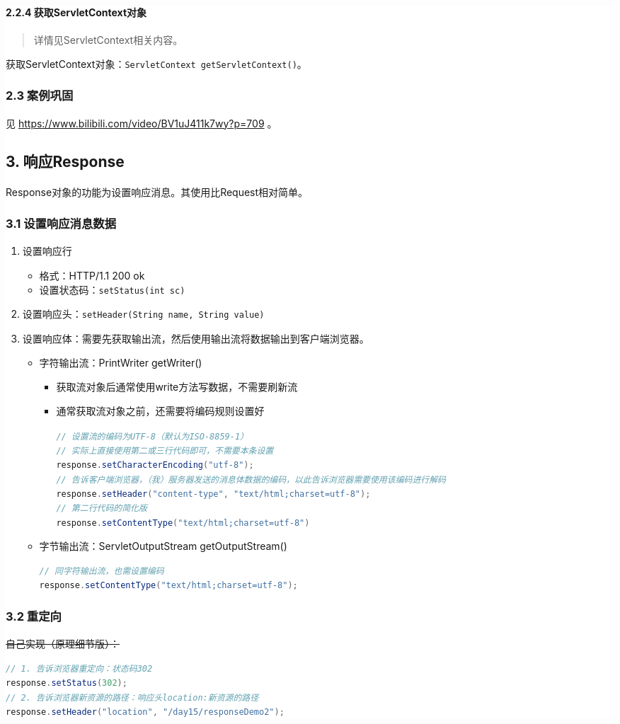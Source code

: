 #### 2.2.4 获取ServletContext对象

> 详情见ServletContext相关内容。

获取ServletContext对象：`ServletContext getServletContext()`。

### 2.3 案例巩固

见 https://www.bilibili.com/video/BV1uJ411k7wy?p=709 。

## 3. 响应Response

Response对象的功能为设置响应消息。其使用比Request相对简单。

### 3.1 设置响应消息数据

1. 设置响应行

    - 格式：HTTP/1.1 200 ok
    - 设置状态码：`setStatus(int sc)`

2. 设置响应头：`setHeader(String name, String value)`

3. 设置响应体：需要先获取输出流，然后使用输出流将数据输出到客户端浏览器。

    - 字符输出流：PrintWriter getWriter()

        - 获取流对象后通常使用write方法写数据，不需要刷新流

        - 通常获取流对象之前，还需要将编码规则设置好

            ```java
            // 设置流的编码为UTF-8（默认为ISO-8859-1）
            // 实际上直接使用第二或三行代码即可，不需要本条设置
            response.setCharacterEncoding("utf-8");
            // 告诉客户端浏览器，（我）服务器发送的消息体数据的编码，以此告诉浏览器需要使用该编码进行解码
            response.setHeader("content-type", "text/html;charset=utf-8");
            // 第二行代码的简化版
            response.setContentType("text/html;charset=utf-8")
            ```

    - 字节输出流：ServletOutputStream getOutputStream()

        ```java
        // 同字符输出流，也需设置编码
        response.setContentType("text/html;charset=utf-8");
        ```

        

### 3.2 重定向

~~自己实现（原理细节版）：~~

```java
// 1. 告诉浏览器重定向：状态码302
response.setStatus(302);  
// 2. 告诉浏览器新资源的路径：响应头location:新资源的路径
response.setHeader("location", "/day15/responseDemo2");
```
